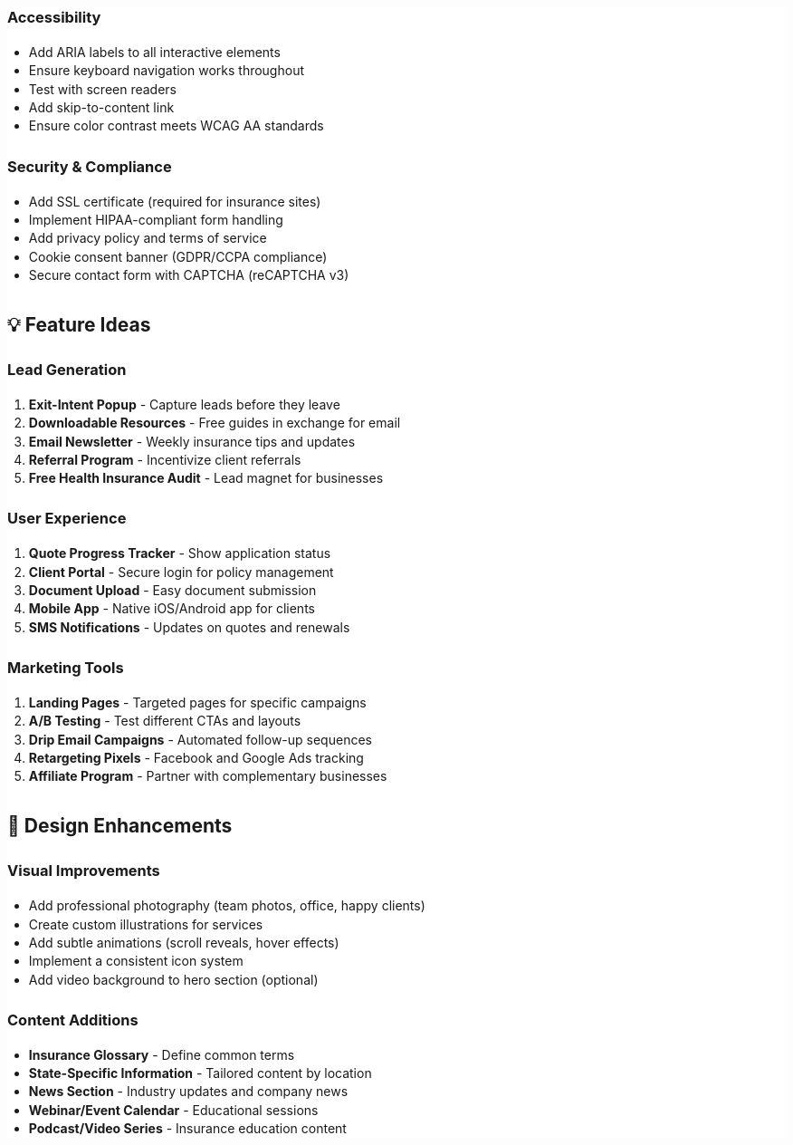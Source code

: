 ### Accessibility
- Add ARIA labels to all interactive elements
- Ensure keyboard navigation works throughout
- Test with screen readers
- Add skip-to-content link
- Ensure color contrast meets WCAG AA standards

### Security & Compliance
- Add SSL certificate (required for insurance sites)
- Implement HIPAA-compliant form handling
- Add privacy policy and terms of service
- Cookie consent banner (GDPR/CCPA compliance)
- Secure contact form with CAPTCHA (reCAPTCHA v3)

## 💡 Feature Ideas

### Lead Generation
1. **Exit-Intent Popup** - Capture leads before they leave
2. **Downloadable Resources** - Free guides in exchange for email
3. **Email Newsletter** - Weekly insurance tips and updates
4. **Referral Program** - Incentivize client referrals
5. **Free Health Insurance Audit** - Lead magnet for businesses

### User Experience
1. **Quote Progress Tracker** - Show application status
2. **Client Portal** - Secure login for policy management
3. **Document Upload** - Easy document submission
4. **Mobile App** - Native iOS/Android app for clients
5. **SMS Notifications** - Updates on quotes and renewals

### Marketing Tools
1. **Landing Pages** - Targeted pages for specific campaigns
2. **A/B Testing** - Test different CTAs and layouts
3. **Drip Email Campaigns** - Automated follow-up sequences
4. **Retargeting Pixels** - Facebook and Google Ads tracking
5. **Affiliate Program** - Partner with complementary businesses

## 🎨 Design Enhancements

### Visual Improvements
- Add professional photography (team photos, office, happy clients)
- Create custom illustrations for services
- Add subtle animations (scroll reveals, hover effects)
- Implement a consistent icon system
- Add video background to hero section (optional)

### Content Additions
- **Insurance Glossary** - Define common terms
- **State-Specific Information** - Tailored content by location
- **News Section** - Industry updates and company news
- **Webinar/Event Calendar** - Educational sessions
- **Podcast/Video Series** - Insurance education content
